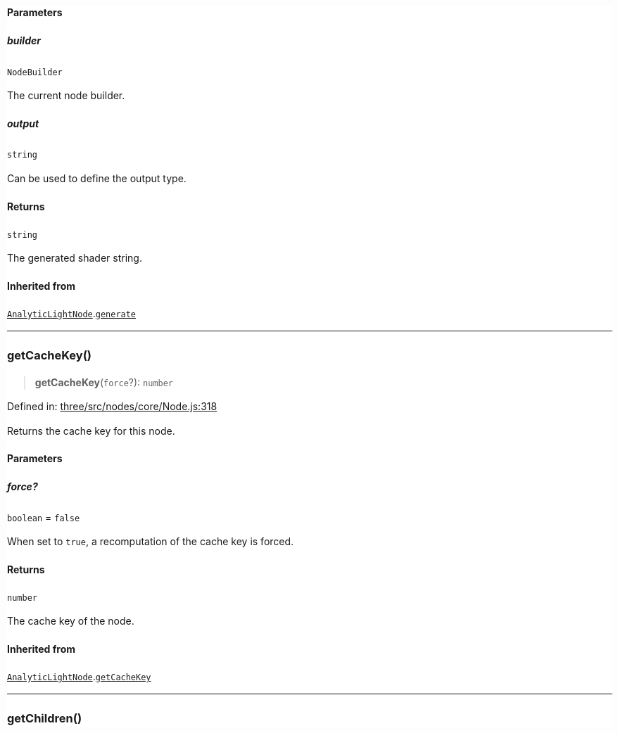 #### Parameters

##### builder

`NodeBuilder`

The current node builder.

##### output

`string`

Can be used to define the output type.

#### Returns

`string`

The generated shader string.

#### Inherited from

[`AnalyticLightNode`](/reference/threewebgpu/classes/analyticlightnode/).[`generate`](/reference/threewebgpu/classes/analyticlightnode/#generate)

***

### getCacheKey()

> **getCacheKey**(`force`?): `number`

Defined in: [three/src/nodes/core/Node.js:318](https://github.com/DefinitelyMaybe/three-i18n/blob/fa57b79433d1c349ffb23a78727299c8d4190136/three/src/nodes/core/Node.js#L318)

Returns the cache key for this node.

#### Parameters

##### force?

`boolean` = `false`

When set to `true`, a recomputation of the cache key is forced.

#### Returns

`number`

The cache key of the node.

#### Inherited from

[`AnalyticLightNode`](/reference/threewebgpu/classes/analyticlightnode/).[`getCacheKey`](/reference/threewebgpu/classes/analyticlightnode/#getcachekey)

***

### getChildren()
